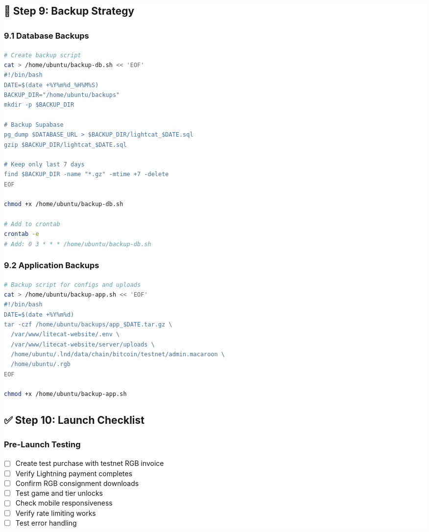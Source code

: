 ## 🔄 Step 9: Backup Strategy

### 9.1 Database Backups
```bash
# Create backup script
cat > /home/ubuntu/backup-db.sh << 'EOF'
#!/bin/bash
DATE=$(date +%Y%m%d_%H%M%S)
BACKUP_DIR="/home/ubuntu/backups"
mkdir -p $BACKUP_DIR

# Backup Supabase
pg_dump $DATABASE_URL > $BACKUP_DIR/lightcat_$DATE.sql
gzip $BACKUP_DIR/lightcat_$DATE.sql

# Keep only last 7 days
find $BACKUP_DIR -name "*.gz" -mtime +7 -delete
EOF

chmod +x /home/ubuntu/backup-db.sh

# Add to crontab
crontab -e
# Add: 0 3 * * * /home/ubuntu/backup-db.sh
```

### 9.2 Application Backups
```bash
# Backup script for configs and uploads
cat > /home/ubuntu/backup-app.sh << 'EOF'
#!/bin/bash
DATE=$(date +%Y%m%d)
tar -czf /home/ubuntu/backups/app_$DATE.tar.gz \
  /var/www/litecat-website/.env \
  /var/www/litecat-website/server/uploads \
  /home/ubuntu/.lnd/data/chain/bitcoin/testnet/admin.macaroon \
  /home/ubuntu/.rgb
EOF

chmod +x /home/ubuntu/backup-app.sh
```

## ✅ Step 10: Launch Checklist

### Pre-Launch Testing
- [ ] Create test purchase with testnet RGB invoice
- [ ] Verify Lightning payment completes
- [ ] Confirm RGB consignment downloads
- [ ] Test game and tier unlocks
- [ ] Check mobile responsiveness
- [ ] Verify rate limiting works
- [ ] Test error handling
